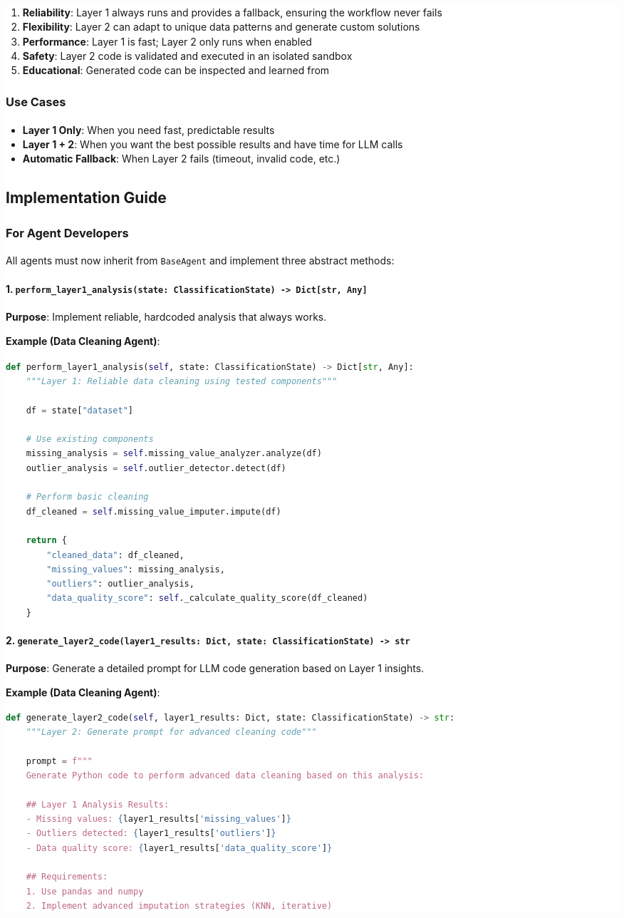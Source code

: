 1. **Reliability**: Layer 1 always runs and provides a fallback, ensuring the workflow never fails
2. **Flexibility**: Layer 2 can adapt to unique data patterns and generate custom solutions
3. **Performance**: Layer 1 is fast; Layer 2 only runs when enabled
4. **Safety**: Layer 2 code is validated and executed in an isolated sandbox
5. **Educational**: Generated code can be inspected and learned from

### Use Cases

- **Layer 1 Only**: When you need fast, predictable results
- **Layer 1 + 2**: When you want the best possible results and have time for LLM calls
- **Automatic Fallback**: When Layer 2 fails (timeout, invalid code, etc.)

## Implementation Guide

### For Agent Developers

All agents must now inherit from `BaseAgent` and implement three abstract methods:

#### 1. `perform_layer1_analysis(state: ClassificationState) -> Dict[str, Any]`

**Purpose**: Implement reliable, hardcoded analysis that always works.

**Example (Data Cleaning Agent)**:
```python
def perform_layer1_analysis(self, state: ClassificationState) -> Dict[str, Any]:
    """Layer 1: Reliable data cleaning using tested components"""

    df = state["dataset"]

    # Use existing components
    missing_analysis = self.missing_value_analyzer.analyze(df)
    outlier_analysis = self.outlier_detector.detect(df)

    # Perform basic cleaning
    df_cleaned = self.missing_value_imputer.impute(df)

    return {
        "cleaned_data": df_cleaned,
        "missing_values": missing_analysis,
        "outliers": outlier_analysis,
        "data_quality_score": self._calculate_quality_score(df_cleaned)
    }
```

#### 2. `generate_layer2_code(layer1_results: Dict, state: ClassificationState) -> str`

**Purpose**: Generate a detailed prompt for LLM code generation based on Layer 1 insights.

**Example (Data Cleaning Agent)**:
```python
def generate_layer2_code(self, layer1_results: Dict, state: ClassificationState) -> str:
    """Layer 2: Generate prompt for advanced cleaning code"""

    prompt = f"""
    Generate Python code to perform advanced data cleaning based on this analysis:

    ## Layer 1 Analysis Results:
    - Missing values: {layer1_results['missing_values']}
    - Outliers detected: {layer1_results['outliers']}
    - Data quality score: {layer1_results['data_quality_score']}

    ## Requirements:
    1. Use pandas and numpy
    2. Implement advanced imputation strategies (KNN, iterative)
```